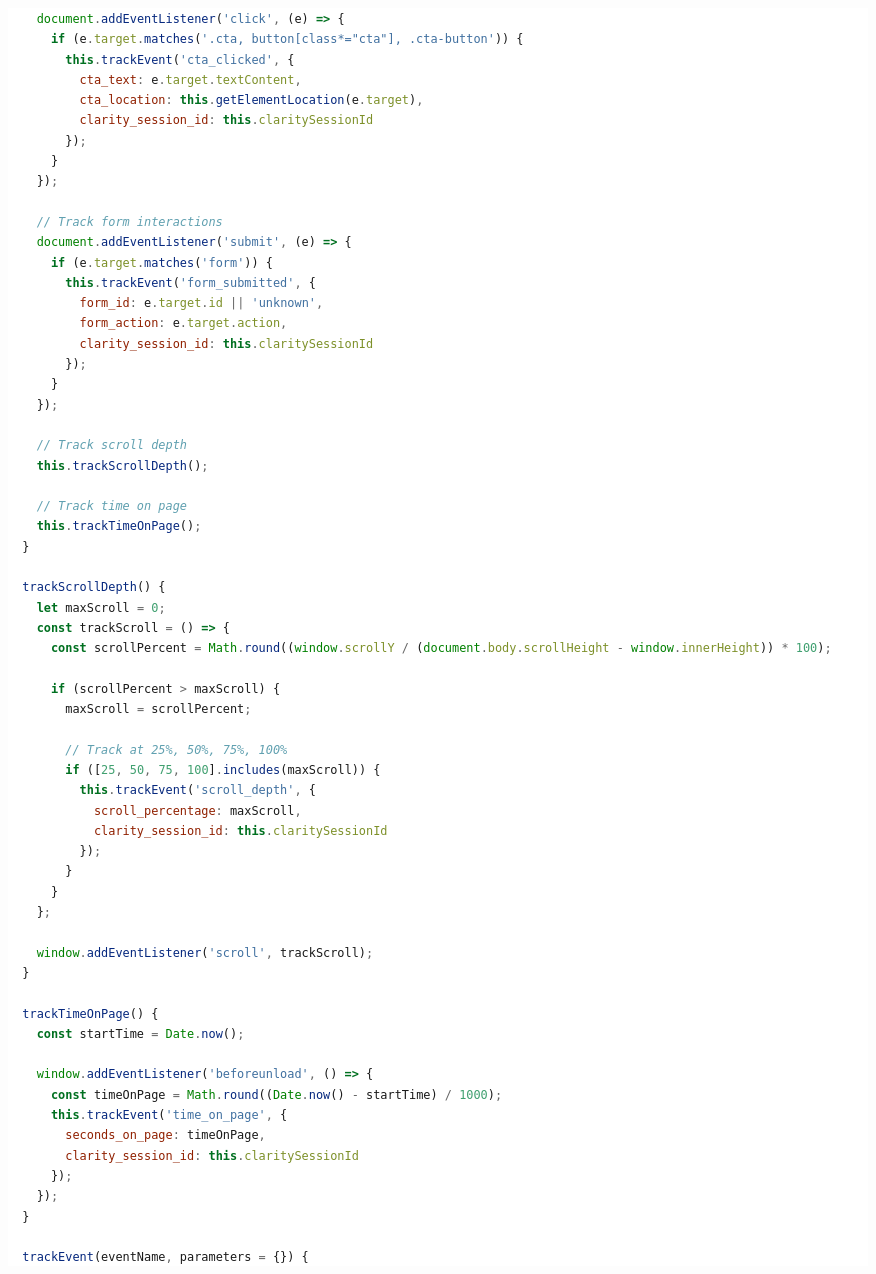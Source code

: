 ```javascript
    document.addEventListener('click', (e) => {
      if (e.target.matches('.cta, button[class*="cta"], .cta-button')) {
        this.trackEvent('cta_clicked', {
          cta_text: e.target.textContent,
          cta_location: this.getElementLocation(e.target),
          clarity_session_id: this.claritySessionId
        });
      }
    });

    // Track form interactions
    document.addEventListener('submit', (e) => {
      if (e.target.matches('form')) {
        this.trackEvent('form_submitted', {
          form_id: e.target.id || 'unknown',
          form_action: e.target.action,
          clarity_session_id: this.claritySessionId
        });
      }
    });

    // Track scroll depth
    this.trackScrollDepth();

    // Track time on page
    this.trackTimeOnPage();
  }

  trackScrollDepth() {
    let maxScroll = 0;
    const trackScroll = () => {
      const scrollPercent = Math.round((window.scrollY / (document.body.scrollHeight - window.innerHeight)) * 100);
      
      if (scrollPercent > maxScroll) {
        maxScroll = scrollPercent;
        
        // Track at 25%, 50%, 75%, 100%
        if ([25, 50, 75, 100].includes(maxScroll)) {
          this.trackEvent('scroll_depth', {
            scroll_percentage: maxScroll,
            clarity_session_id: this.claritySessionId
          });
        }
      }
    };

    window.addEventListener('scroll', trackScroll);
  }

  trackTimeOnPage() {
    const startTime = Date.now();
    
    window.addEventListener('beforeunload', () => {
      const timeOnPage = Math.round((Date.now() - startTime) / 1000);
      this.trackEvent('time_on_page', {
        seconds_on_page: timeOnPage,
        clarity_session_id: this.claritySessionId
      });
    });
  }

  trackEvent(eventName, parameters = {}) {
```
